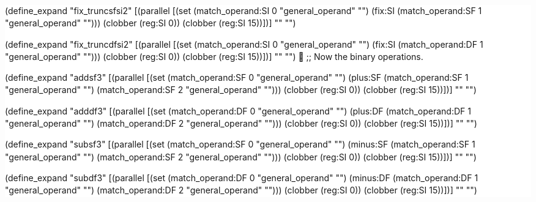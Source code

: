 (define_expand "fix_truncsfsi2"
  [(parallel [(set (match_operand:SI 0 "general_operand" "")
		   (fix:SI (match_operand:SF 1 "general_operand" "")))
	      (clobber (reg:SI 0))
	      (clobber (reg:SI 15))])]
  ""
  "")

(define_expand "fix_truncdfsi2"
  [(parallel [(set (match_operand:SI 0 "general_operand" "")
		   (fix:SI (match_operand:DF 1 "general_operand" "")))
	      (clobber (reg:SI 0))
	      (clobber (reg:SI 15))])]
  ""
  "")

;; Now the binary operations.

(define_expand "addsf3"
  [(parallel [(set (match_operand:SF 0 "general_operand" "")
		   (plus:SF (match_operand:SF 1 "general_operand" "")
			    (match_operand:SF 2 "general_operand" "")))
	      (clobber (reg:SI 0))
	      (clobber (reg:SI 15))])]
  ""
  "")

(define_expand "adddf3"
  [(parallel [(set (match_operand:DF 0 "general_operand" "")
		   (plus:DF (match_operand:DF 1 "general_operand" "")
			    (match_operand:DF 2 "general_operand" "")))
	       (clobber (reg:SI 0))
	       (clobber (reg:SI 15))])]
  ""
  "")

(define_expand "subsf3"
  [(parallel [(set (match_operand:SF 0 "general_operand" "")
		   (minus:SF (match_operand:SF 1 "general_operand" "")
			     (match_operand:SF 2 "general_operand" "")))
	      (clobber (reg:SI 0))
	      (clobber (reg:SI 15))])]
  ""
  "")

(define_expand "subdf3"
  [(parallel [(set (match_operand:DF 0 "general_operand" "")
		   (minus:DF (match_operand:DF 1 "general_operand" "")
			     (match_operand:DF 2 "general_operand" "")))
	      (clobber (reg:SI 0))
	      (clobber (reg:SI 15))])]
  ""
  "")
